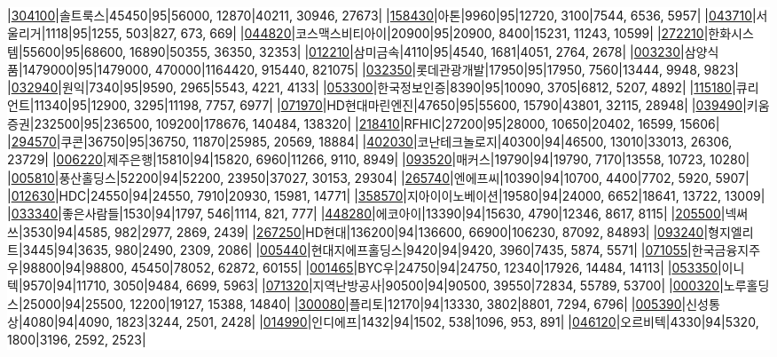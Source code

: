 |[304100](https://finance.daum.net/quotes/A304100)|솔트룩스|45450|95|56000, 12870|40211, 30946, 27673|
|[158430](https://finance.daum.net/quotes/A158430)|아톤|9960|95|12720, 3100|7544, 6536, 5957|
|[043710](https://finance.daum.net/quotes/A043710)|서울리거|1118|95|1255, 503|827, 673, 669|
|[044820](https://finance.daum.net/quotes/A044820)|코스맥스비티아이|20900|95|20900, 8400|15231, 11243, 10599|
|[272210](https://finance.daum.net/quotes/A272210)|한화시스템|55600|95|68600, 16890|50355, 36350, 32353|
|[012210](https://finance.daum.net/quotes/A012210)|삼미금속|4110|95|4540, 1681|4051, 2764, 2678|
|[003230](https://finance.daum.net/quotes/A003230)|삼양식품|1479000|95|1479000, 470000|1164420, 915440, 821075|
|[032350](https://finance.daum.net/quotes/A032350)|롯데관광개발|17950|95|17950, 7560|13444, 9948, 9823|
|[032940](https://finance.daum.net/quotes/A032940)|원익|7340|95|9590, 2965|5543, 4221, 4133|
|[053300](https://finance.daum.net/quotes/A053300)|한국정보인증|8390|95|10090, 3705|6812, 5207, 4892|
|[115180](https://finance.daum.net/quotes/A115180)|큐리언트|11340|95|12900, 3295|11198, 7757, 6977|
|[071970](https://finance.daum.net/quotes/A071970)|HD현대마린엔진|47650|95|55600, 15790|43801, 32115, 28948|
|[039490](https://finance.daum.net/quotes/A039490)|키움증권|232500|95|236500, 109200|178676, 140484, 138320|
|[218410](https://finance.daum.net/quotes/A218410)|RFHIC|27200|95|28000, 10650|20402, 16599, 15606|
|[294570](https://finance.daum.net/quotes/A294570)|쿠콘|36750|95|36750, 11870|25985, 20569, 18884|
|[402030](https://finance.daum.net/quotes/A402030)|코난테크놀로지|40300|94|46500, 13010|33013, 26306, 23729|
|[006220](https://finance.daum.net/quotes/A006220)|제주은행|15810|94|15820, 6960|11266, 9110, 8949|
|[093520](https://finance.daum.net/quotes/A093520)|매커스|19790|94|19790, 7170|13558, 10723, 10280|
|[005810](https://finance.daum.net/quotes/A005810)|풍산홀딩스|52200|94|52200, 23950|37027, 30153, 29304|
|[265740](https://finance.daum.net/quotes/A265740)|엔에프씨|10390|94|10700, 4400|7702, 5920, 5907|
|[012630](https://finance.daum.net/quotes/A012630)|HDC|24550|94|24550, 7910|20930, 15981, 14771|
|[358570](https://finance.daum.net/quotes/A358570)|지아이이노베이션|19580|94|24000, 6652|18641, 13722, 13009|
|[033340](https://finance.daum.net/quotes/A033340)|좋은사람들|1530|94|1797, 546|1114, 821, 777|
|[448280](https://finance.daum.net/quotes/A448280)|에코아이|13390|94|15630, 4790|12346, 8617, 8115|
|[205500](https://finance.daum.net/quotes/A205500)|넥써쓰|3530|94|4585, 982|2977, 2869, 2439|
|[267250](https://finance.daum.net/quotes/A267250)|HD현대|136200|94|136600, 66900|106230, 87092, 84893|
|[093240](https://finance.daum.net/quotes/A093240)|형지엘리트|3445|94|3635, 980|2490, 2309, 2086|
|[005440](https://finance.daum.net/quotes/A005440)|현대지에프홀딩스|9420|94|9420, 3960|7435, 5874, 5571|
|[071055](https://finance.daum.net/quotes/A071055)|한국금융지주우|98800|94|98800, 45450|78052, 62872, 60155|
|[001465](https://finance.daum.net/quotes/A001465)|BYC우|24750|94|24750, 12340|17926, 14484, 14113|
|[053350](https://finance.daum.net/quotes/A053350)|이니텍|9570|94|11710, 3050|9484, 6699, 5963|
|[071320](https://finance.daum.net/quotes/A071320)|지역난방공사|90500|94|90500, 39550|72834, 55789, 53700|
|[000320](https://finance.daum.net/quotes/A000320)|노루홀딩스|25000|94|25500, 12200|19127, 15388, 14840|
|[300080](https://finance.daum.net/quotes/A300080)|플리토|12170|94|13330, 3802|8801, 7294, 6796|
|[005390](https://finance.daum.net/quotes/A005390)|신성통상|4080|94|4090, 1823|3244, 2501, 2428|
|[014990](https://finance.daum.net/quotes/A014990)|인디에프|1432|94|1502, 538|1096, 953, 891|
|[046120](https://finance.daum.net/quotes/A046120)|오르비텍|4330|94|5320, 1800|3196, 2592, 2523|
